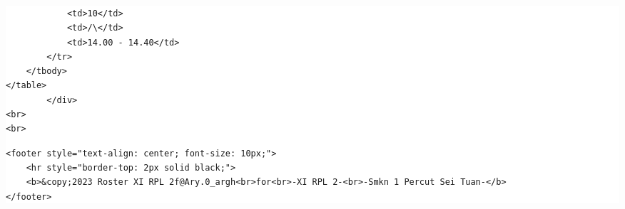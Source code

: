 				<td>10</td>
				<td>/\</td>
				<td>14.00 - 14.40</td>
			</tr>
		</tbody>
	</table>
			</div>
	<br>
	<br>

	
</body>

	<footer style="text-align: center; font-size: 10px;">
		<hr style="border-top: 2px solid black;">
		<b>&copy;2023 Roster XI RPL 2f@Ary.0_argh<br>for<br>-XI RPL 2-<br>-Smkn 1 Percut Sei Tuan-</b>
	</footer>

</html>
